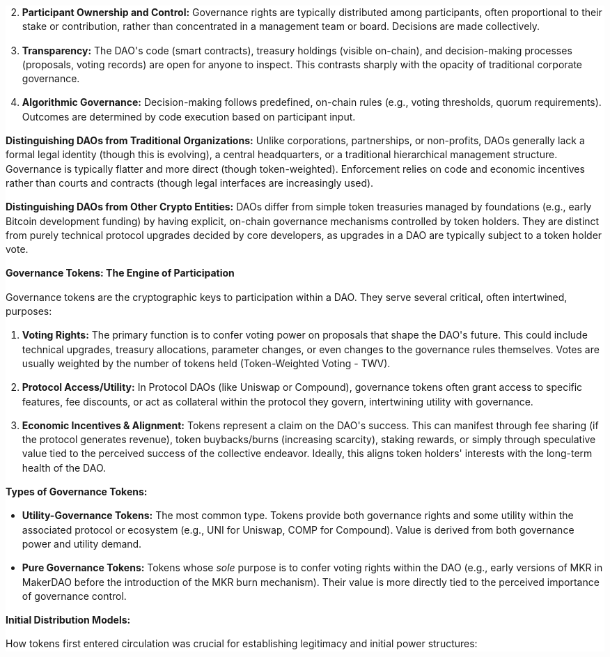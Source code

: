 2.  **Participant Ownership and Control:** Governance rights are typically distributed among participants, often proportional to their stake or contribution, rather than concentrated in a management team or board. Decisions are made collectively.

3.  **Transparency:** The DAO's code (smart contracts), treasury holdings (visible on-chain), and decision-making processes (proposals, voting records) are open for anyone to inspect. This contrasts sharply with the opacity of traditional corporate governance.

4.  **Algorithmic Governance:** Decision-making follows predefined, on-chain rules (e.g., voting thresholds, quorum requirements). Outcomes are determined by code execution based on participant input.

**Distinguishing DAOs from Traditional Organizations:** Unlike corporations, partnerships, or non-profits, DAOs generally lack a formal legal identity (though this is evolving), a central headquarters, or a traditional hierarchical management structure. Governance is typically flatter and more direct (though token-weighted). Enforcement relies on code and economic incentives rather than courts and contracts (though legal interfaces are increasingly used).

**Distinguishing DAOs from Other Crypto Entities:** DAOs differ from simple token treasuries managed by foundations (e.g., early Bitcoin development funding) by having explicit, on-chain governance mechanisms controlled by token holders. They are distinct from purely technical protocol upgrades decided by core developers, as upgrades in a DAO are typically subject to a token holder vote.

**Governance Tokens: The Engine of Participation**

Governance tokens are the cryptographic keys to participation within a DAO. They serve several critical, often intertwined, purposes:

1.  **Voting Rights:** The primary function is to confer voting power on proposals that shape the DAO's future. This could include technical upgrades, treasury allocations, parameter changes, or even changes to the governance rules themselves. Votes are usually weighted by the number of tokens held (Token-Weighted Voting - TWV).

2.  **Protocol Access/Utility:** In Protocol DAOs (like Uniswap or Compound), governance tokens often grant access to specific features, fee discounts, or act as collateral within the protocol they govern, intertwining utility with governance.

3.  **Economic Incentives & Alignment:** Tokens represent a claim on the DAO's success. This can manifest through fee sharing (if the protocol generates revenue), token buybacks/burns (increasing scarcity), staking rewards, or simply through speculative value tied to the perceived success of the collective endeavor. Ideally, this aligns token holders' interests with the long-term health of the DAO.

**Types of Governance Tokens:**

*   **Utility-Governance Tokens:** The most common type. Tokens provide both governance rights and some utility within the associated protocol or ecosystem (e.g., UNI for Uniswap, COMP for Compound). Value is derived from both governance power and utility demand.

*   **Pure Governance Tokens:** Tokens whose *sole* purpose is to confer voting rights within the DAO (e.g., early versions of MKR in MakerDAO before the introduction of the MKR burn mechanism). Their value is more directly tied to the perceived importance of governance control.

**Initial Distribution Models:**

How tokens first entered circulation was crucial for establishing legitimacy and initial power structures:
